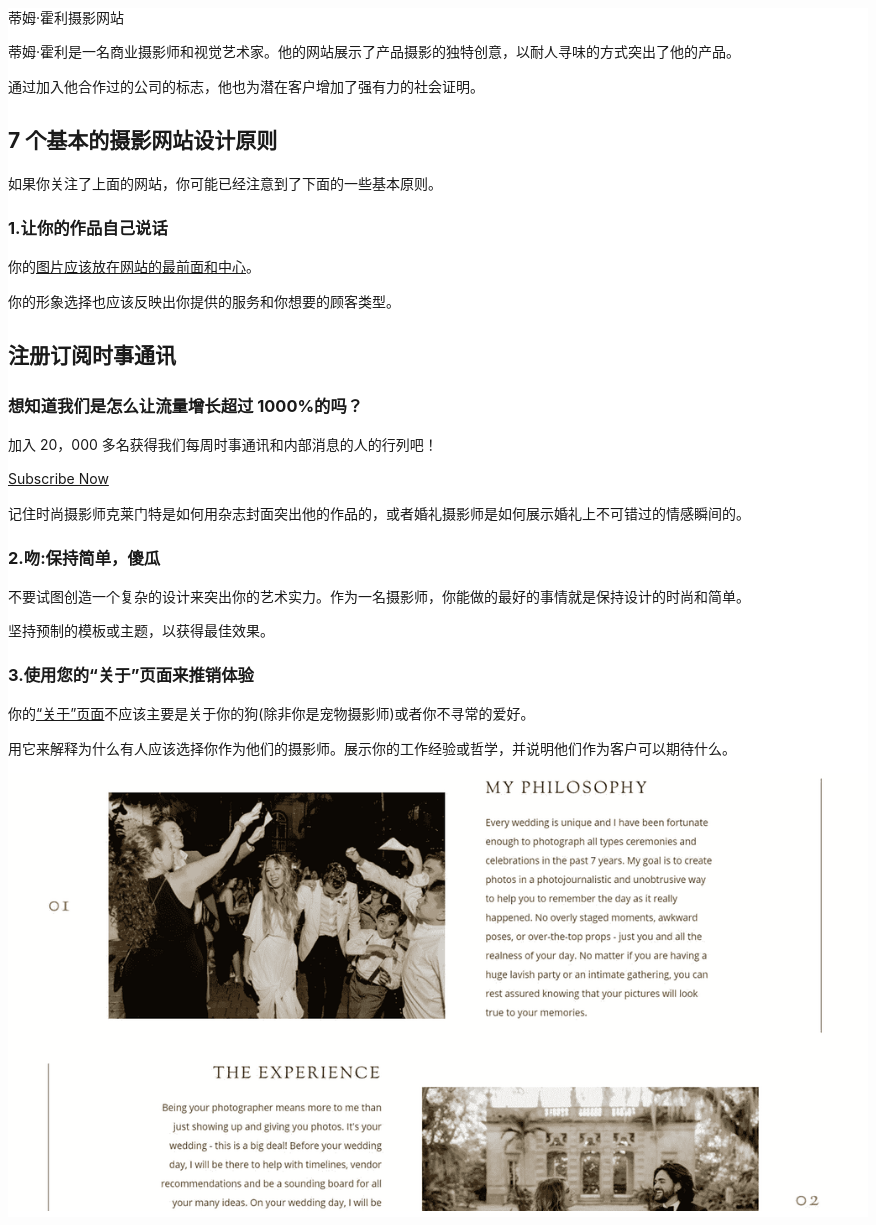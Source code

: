 蒂姆·霍利摄影网站





蒂姆·霍利是一名商业摄影师和视觉艺术家。他的网站展示了产品摄影的独特创意，以耐人寻味的方式突出了他的产品。

通过加入他合作过的公司的标志，他也为潜在客户增加了强有力的社会证明。

## 7 个基本的摄影网站设计原则

如果你关注了上面的网站，你可能已经注意到了下面的一些基本原则。

### 1.让你的作品自己说话

你的[图片应该放在网站的最前面和中心](https://kinsta.com/blog/visual-content-strategy/)。

你的形象选择也应该反映出你提供的服务和你想要的顾客类型。

## 注册订阅时事通讯



### 想知道我们是怎么让流量增长超过 1000%的吗？

加入 20，000 多名获得我们每周时事通讯和内部消息的人的行列吧！

[Subscribe Now](#newsletter)

记住时尚摄影师克莱门特是如何用杂志封面突出他的作品的，或者婚礼摄影师是如何展示婚礼上不可错过的情感瞬间的。

### 2.吻:保持简单，傻瓜

不要试图创造一个复杂的设计来突出你的艺术实力。作为一名摄影师，你能做的最好的事情就是保持设计的时尚和简单。

坚持预制的模板或主题，以获得最佳效果。

### 3.使用您的“关于”页面来推销体验

你的[“关于”页面](https://kinsta.com/about-us/)不应该主要是关于你的狗(除非你是宠物摄影师)或者你不寻常的爱好。

用它来解释为什么有人应该选择你作为他们的摄影师。展示你的工作经验或哲学，并说明他们作为客户可以期待什么。



![Photography site “About” page example](img/c710f9cf9c68f52424bf786336c5b71e.png)
